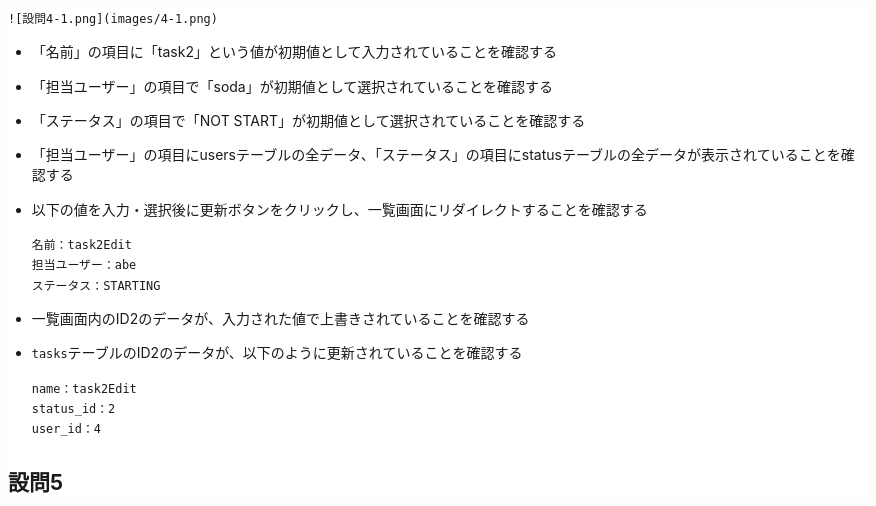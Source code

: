     ![設問4-1.png](images/4-1.png)

- 「名前」の項目に「task2」という値が初期値として入力されていることを確認する
- 「担当ユーザー」の項目で「soda」が初期値として選択されていることを確認する
- 「ステータス」の項目で「NOT START」が初期値として選択されていることを確認する
- 「担当ユーザー」の項目にusersテーブルの全データ、「ステータス」の項目にstatusテーブルの全データが表示されていることを確認する
- 以下の値を入力・選択後に更新ボタンをクリックし、一覧画面にリダイレクトすることを確認する

    ```java
    名前：task2Edit
    担当ユーザー：abe
    ステータス：STARTING
    ```

- 一覧画面内のID2のデータが、入力された値で上書きされていることを確認する
- `tasks`テーブルのID2のデータが、以下のように更新されていることを確認する

    ```
    name：task2Edit
    status_id：2
    user_id：4
    ```


## 設問5
